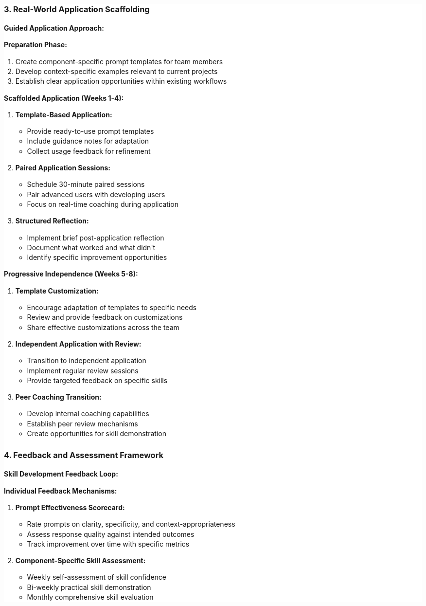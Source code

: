 ### 3. Real-World Application Scaffolding

**Guided Application Approach:**

**Preparation Phase:**
1. Create component-specific prompt templates for team members
2. Develop context-specific examples relevant to current projects
3. Establish clear application opportunities within existing workflows

**Scaffolded Application (Weeks 1-4):**
1. **Template-Based Application:**
   - Provide ready-to-use prompt templates
   - Include guidance notes for adaptation
   - Collect usage feedback for refinement

2. **Paired Application Sessions:**
   - Schedule 30-minute paired sessions
   - Pair advanced users with developing users
   - Focus on real-time coaching during application

3. **Structured Reflection:**
   - Implement brief post-application reflection
   - Document what worked and what didn't
   - Identify specific improvement opportunities

**Progressive Independence (Weeks 5-8):**
1. **Template Customization:**
   - Encourage adaptation of templates to specific needs
   - Review and provide feedback on customizations
   - Share effective customizations across the team

2. **Independent Application with Review:**
   - Transition to independent application
   - Implement regular review sessions
   - Provide targeted feedback on specific skills

3. **Peer Coaching Transition:**
   - Develop internal coaching capabilities
   - Establish peer review mechanisms
   - Create opportunities for skill demonstration

### 4. Feedback and Assessment Framework

**Skill Development Feedback Loop:**

**Individual Feedback Mechanisms:**
1. **Prompt Effectiveness Scorecard:**
   - Rate prompts on clarity, specificity, and context-appropriateness
   - Assess response quality against intended outcomes
   - Track improvement over time with specific metrics

2. **Component-Specific Skill Assessment:**
   - Weekly self-assessment of skill confidence
   - Bi-weekly practical skill demonstration
   - Monthly comprehensive skill evaluation
